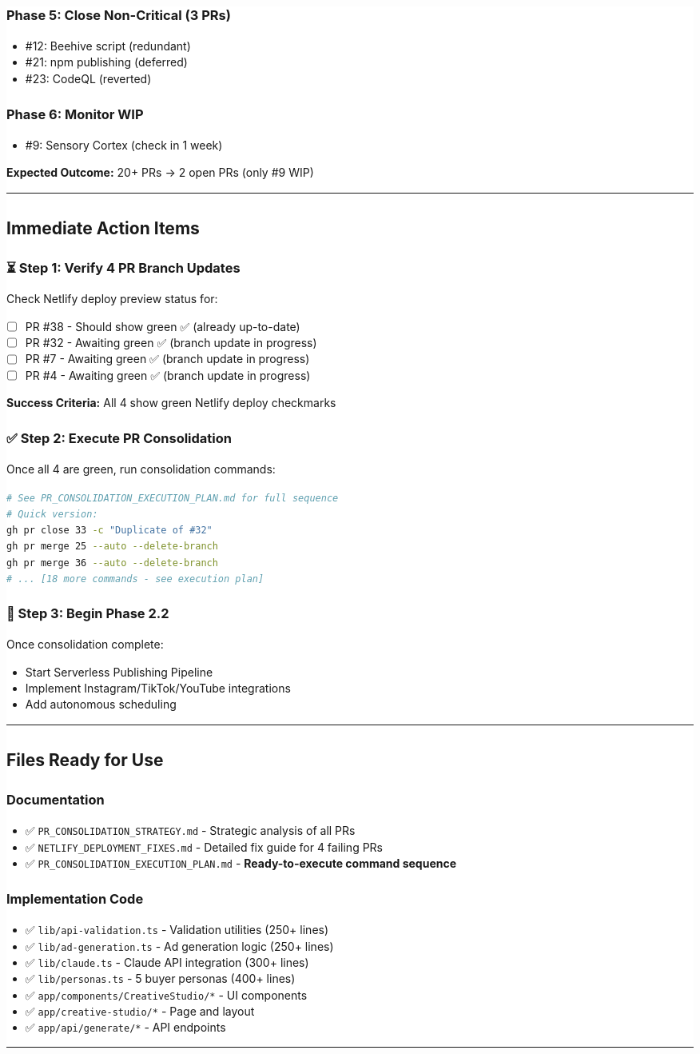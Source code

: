 ### Phase 5: Close Non-Critical (3 PRs)
- #12: Beehive script (redundant)
- #21: npm publishing (deferred)
- #23: CodeQL (reverted)

### Phase 6: Monitor WIP
- #9: Sensory Cortex (check in 1 week)

**Expected Outcome:** 20+ PRs → 2 open PRs (only #9 WIP)

---

## Immediate Action Items

### ⏳ Step 1: Verify 4 PR Branch Updates
Check Netlify deploy preview status for:
- [ ] PR #38 - Should show green ✅ (already up-to-date)
- [ ] PR #32 - Awaiting green ✅ (branch update in progress)
- [ ] PR #7 - Awaiting green ✅ (branch update in progress)
- [ ] PR #4 - Awaiting green ✅ (branch update in progress)

**Success Criteria:** All 4 show green Netlify deploy checkmarks

### ✅ Step 2: Execute PR Consolidation
Once all 4 are green, run consolidation commands:
```bash
# See PR_CONSOLIDATION_EXECUTION_PLAN.md for full sequence
# Quick version:
gh pr close 33 -c "Duplicate of #32"
gh pr merge 25 --auto --delete-branch
gh pr merge 36 --auto --delete-branch
# ... [18 more commands - see execution plan]
```

### 🎉 Step 3: Begin Phase 2.2
Once consolidation complete:
- Start Serverless Publishing Pipeline
- Implement Instagram/TikTok/YouTube integrations
- Add autonomous scheduling

---

## Files Ready for Use

### Documentation
- ✅ `PR_CONSOLIDATION_STRATEGY.md` - Strategic analysis of all PRs
- ✅ `NETLIFY_DEPLOYMENT_FIXES.md` - Detailed fix guide for 4 failing PRs
- ✅ `PR_CONSOLIDATION_EXECUTION_PLAN.md` - **Ready-to-execute command sequence**

### Implementation Code
- ✅ `lib/api-validation.ts` - Validation utilities (250+ lines)
- ✅ `lib/ad-generation.ts` - Ad generation logic (250+ lines)
- ✅ `lib/claude.ts` - Claude API integration (300+ lines)
- ✅ `lib/personas.ts` - 5 buyer personas (400+ lines)
- ✅ `app/components/CreativeStudio/*` - UI components
- ✅ `app/creative-studio/*` - Page and layout
- ✅ `app/api/generate/*` - API endpoints

---